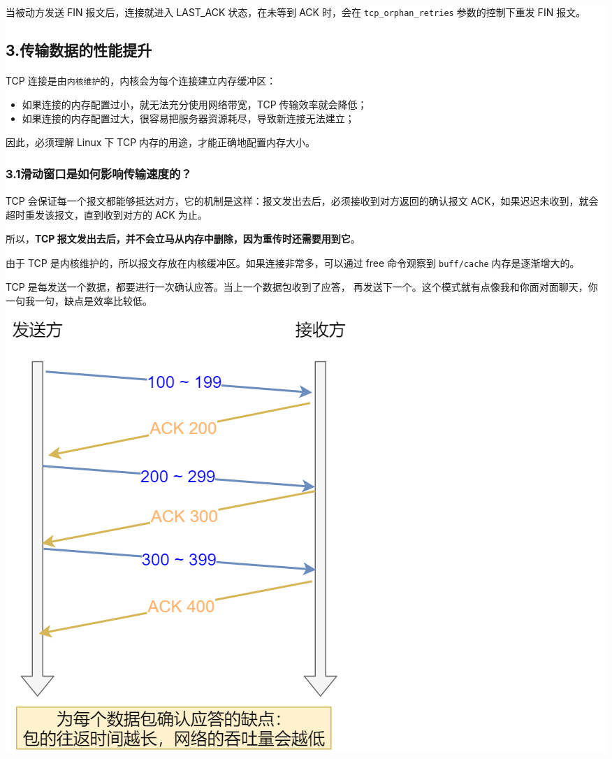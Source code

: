 当被动方发送 FIN 报文后，连接就进入 LAST_ACK 状态，在未等到 ACK 时，会在 `tcp_orphan_retries` 参数的控制下重发 FIN 报文。

## 3.传输数据的性能提升

TCP 连接是由`内核维护`的，内核会为每个连接建立内存缓冲区：

- 如果连接的内存配置过小，就无法充分使用网络带宽，TCP 传输效率就会降低；
- 如果连接的内存配置过大，很容易把服务器资源耗尽，导致新连接无法建立；

因此，必须理解 Linux 下 TCP 内存的用途，才能正确地配置内存大小。

### 3.1滑动窗口是如何影响传输速度的？

TCP 会保证每一个报文都能够抵达对方，它的机制是这样：报文发出去后，必须接收到对方返回的确认报文 ACK，如果迟迟未收到，就会超时重发该报文，直到收到对方的 ACK 为止。

所以，**TCP 报文发出去后，并不会立马从内存中删除，因为重传时还需要用到它**。

由于 TCP 是内核维护的，所以报文存放在内核缓冲区。如果连接非常多，可以通过 free 命令观察到 `buff/cache` 内存是逐渐增大的。

TCP 是每发送一个数据，都要进行一次确认应答。当上一个数据包收到了应答， 再发送下一个。这个模式就有点像我和你面对面聊天，你一句我一句，缺点是效率比较低。

![按数据包进行确认应答](..\imgs\数据包确认应答.jpg)
